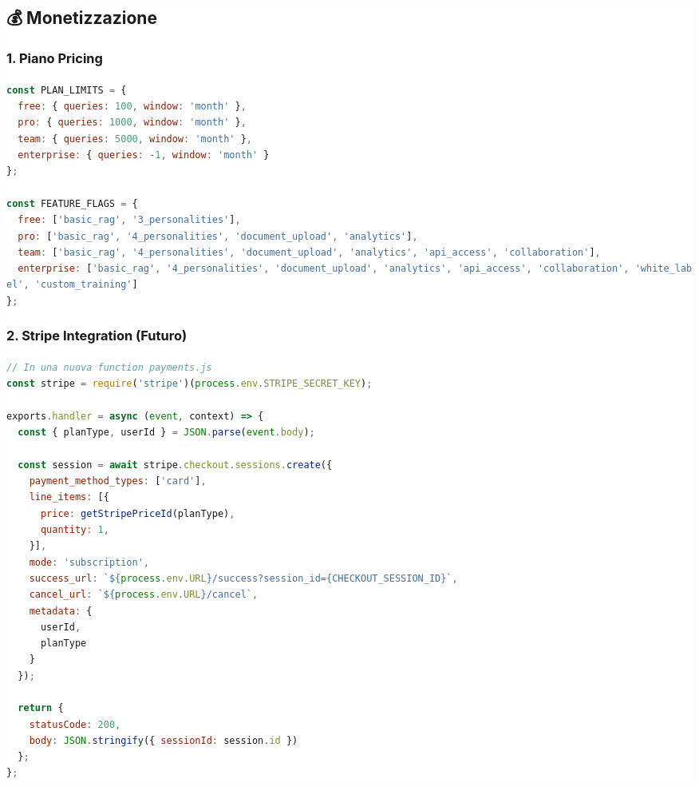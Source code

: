 ## 💰 Monetizzazione

### 1. Piano Pricing

```javascript
const PLAN_LIMITS = {
  free: { queries: 100, window: 'month' },
  pro: { queries: 1000, window: 'month' },
  team: { queries: 5000, window: 'month' },
  enterprise: { queries: -1, window: 'month' }
};

const FEATURE_FLAGS = {
  free: ['basic_rag', '3_personalities'],
  pro: ['basic_rag', '4_personalities', 'document_upload', 'analytics'],
  team: ['basic_rag', '4_personalities', 'document_upload', 'analytics', 'api_access', 'collaboration'],
  enterprise: ['basic_rag', '4_personalities', 'document_upload', 'analytics', 'api_access', 'collaboration', 'white_label', 'custom_training']
};
```

### 2. Stripe Integration (Futuro)

```javascript
// In una nuova function payments.js
const stripe = require('stripe')(process.env.STRIPE_SECRET_KEY);

exports.handler = async (event, context) => {
  const { planType, userId } = JSON.parse(event.body);
  
  const session = await stripe.checkout.sessions.create({
    payment_method_types: ['card'],
    line_items: [{
      price: getStripePriceId(planType),
      quantity: 1,
    }],
    mode: 'subscription',
    success_url: `${process.env.URL}/success?session_id={CHECKOUT_SESSION_ID}`,
    cancel_url: `${process.env.URL}/cancel`,
    metadata: {
      userId,
      planType
    }
  });
  
  return {
    statusCode: 200,
    body: JSON.stringify({ sessionId: session.id })
  };
};
```
